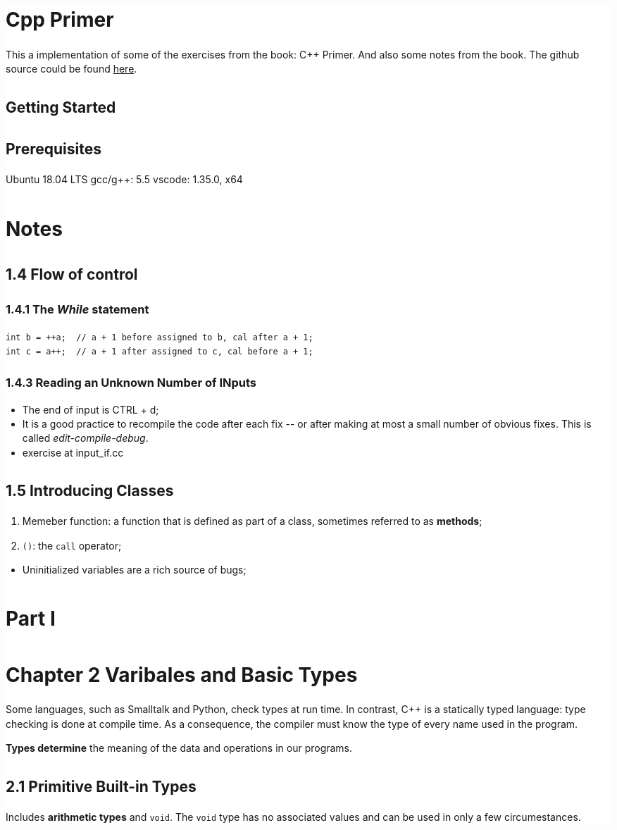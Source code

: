 # Cpp Primer
This a implementation of some of the exercises from the book: C++ Primer. And also some notes from the book. The github source could be found [here](https://github.com/Zepyhrus/CPP-Primer).

## Getting Started


## Prerequisites
Ubuntu 18.04 LTS
gcc/g++: 5.5
vscode: 1.35.0, x64

# Notes
## 1.4 Flow of control
### 1.4.1 The *While* statement
```
int b = ++a;  // a + 1 before assigned to b, cal after a + 1;
int c = a++;  // a + 1 after assigned to c, cal before a + 1;
```

### 1.4.3 Reading an Unknown Number of INputs
* The end of input is CTRL + d;
* It is a good practice to recompile the code after each fix -- or after making at most a small number of obvious fixes. This is called *edit-compile-debug*.
* exercise at input_if.cc


## 1.5 Introducing Classes
1. Memeber function: a function that is defined as part of a class, sometimes referred to as **methods**;

2. `()`: the `call` operator;
* Uninitialized variables are a rich source of bugs;


# Part I
# Chapter 2 Varibales and Basic Types
Some languages, such as Smalltalk and Python, check types at run time. In contrast, C++ is a statically typed language: type checking is done at compile time.
As a consequence, the compiler must know the type of every name used in the program.

**Types determine** the meaning of the data and operations in our programs. 

## 2.1 Primitive Built-in Types
Includes **arithmetic types** and `void`. The `void` type has no associated values and can be used in only a few circumestances. 
